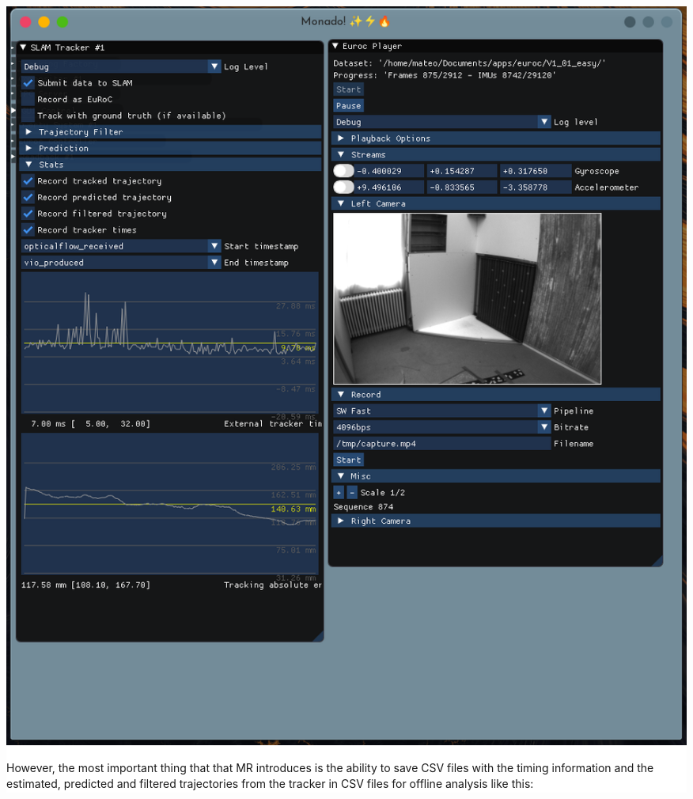 ![Realtime tracking error and timing data in Monado's UI](/assets/img/posts/2022-03-21-xrtslam-metrics/ui.png)

However, the most important thing that that MR introduces is the ability to save CSV
files with the timing information and the estimated, predicted and filtered
trajectories from the tracker in CSV files for offline analysis like this:

